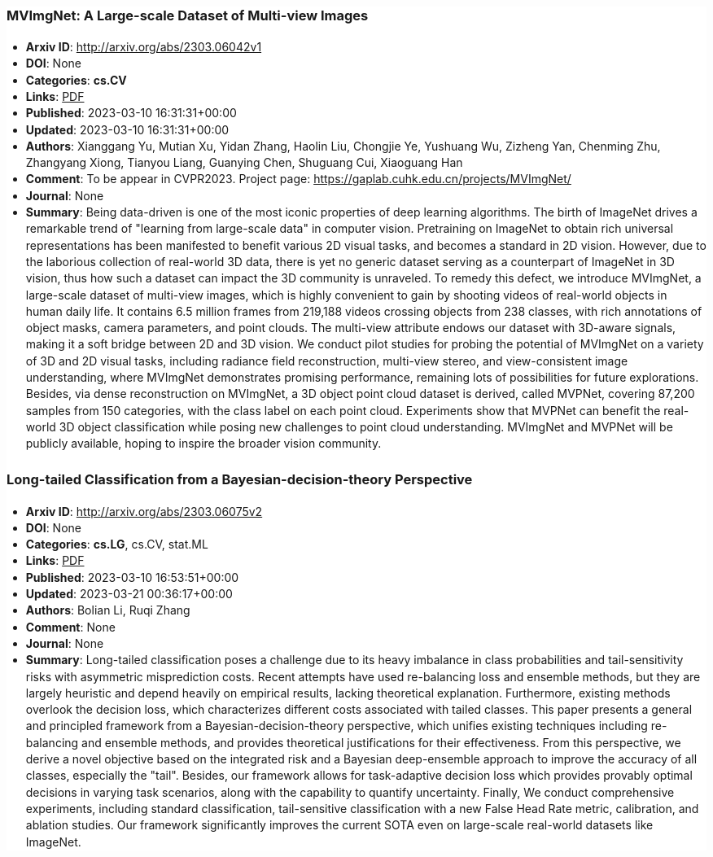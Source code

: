 

### MVImgNet: A Large-scale Dataset of Multi-view Images
- **Arxiv ID**: http://arxiv.org/abs/2303.06042v1
- **DOI**: None
- **Categories**: **cs.CV**
- **Links**: [PDF](http://arxiv.org/pdf/2303.06042v1)
- **Published**: 2023-03-10 16:31:31+00:00
- **Updated**: 2023-03-10 16:31:31+00:00
- **Authors**: Xianggang Yu, Mutian Xu, Yidan Zhang, Haolin Liu, Chongjie Ye, Yushuang Wu, Zizheng Yan, Chenming Zhu, Zhangyang Xiong, Tianyou Liang, Guanying Chen, Shuguang Cui, Xiaoguang Han
- **Comment**: To be appear in CVPR2023. Project page:
  https://gaplab.cuhk.edu.cn/projects/MVImgNet/
- **Journal**: None
- **Summary**: Being data-driven is one of the most iconic properties of deep learning algorithms. The birth of ImageNet drives a remarkable trend of "learning from large-scale data" in computer vision. Pretraining on ImageNet to obtain rich universal representations has been manifested to benefit various 2D visual tasks, and becomes a standard in 2D vision. However, due to the laborious collection of real-world 3D data, there is yet no generic dataset serving as a counterpart of ImageNet in 3D vision, thus how such a dataset can impact the 3D community is unraveled. To remedy this defect, we introduce MVImgNet, a large-scale dataset of multi-view images, which is highly convenient to gain by shooting videos of real-world objects in human daily life. It contains 6.5 million frames from 219,188 videos crossing objects from 238 classes, with rich annotations of object masks, camera parameters, and point clouds. The multi-view attribute endows our dataset with 3D-aware signals, making it a soft bridge between 2D and 3D vision.   We conduct pilot studies for probing the potential of MVImgNet on a variety of 3D and 2D visual tasks, including radiance field reconstruction, multi-view stereo, and view-consistent image understanding, where MVImgNet demonstrates promising performance, remaining lots of possibilities for future explorations.   Besides, via dense reconstruction on MVImgNet, a 3D object point cloud dataset is derived, called MVPNet, covering 87,200 samples from 150 categories, with the class label on each point cloud. Experiments show that MVPNet can benefit the real-world 3D object classification while posing new challenges to point cloud understanding.   MVImgNet and MVPNet will be publicly available, hoping to inspire the broader vision community.



### Long-tailed Classification from a Bayesian-decision-theory Perspective
- **Arxiv ID**: http://arxiv.org/abs/2303.06075v2
- **DOI**: None
- **Categories**: **cs.LG**, cs.CV, stat.ML
- **Links**: [PDF](http://arxiv.org/pdf/2303.06075v2)
- **Published**: 2023-03-10 16:53:51+00:00
- **Updated**: 2023-03-21 00:36:17+00:00
- **Authors**: Bolian Li, Ruqi Zhang
- **Comment**: None
- **Journal**: None
- **Summary**: Long-tailed classification poses a challenge due to its heavy imbalance in class probabilities and tail-sensitivity risks with asymmetric misprediction costs. Recent attempts have used re-balancing loss and ensemble methods, but they are largely heuristic and depend heavily on empirical results, lacking theoretical explanation. Furthermore, existing methods overlook the decision loss, which characterizes different costs associated with tailed classes. This paper presents a general and principled framework from a Bayesian-decision-theory perspective, which unifies existing techniques including re-balancing and ensemble methods, and provides theoretical justifications for their effectiveness. From this perspective, we derive a novel objective based on the integrated risk and a Bayesian deep-ensemble approach to improve the accuracy of all classes, especially the "tail". Besides, our framework allows for task-adaptive decision loss which provides provably optimal decisions in varying task scenarios, along with the capability to quantify uncertainty. Finally, We conduct comprehensive experiments, including standard classification, tail-sensitive classification with a new False Head Rate metric, calibration, and ablation studies. Our framework significantly improves the current SOTA even on large-scale real-world datasets like ImageNet.
